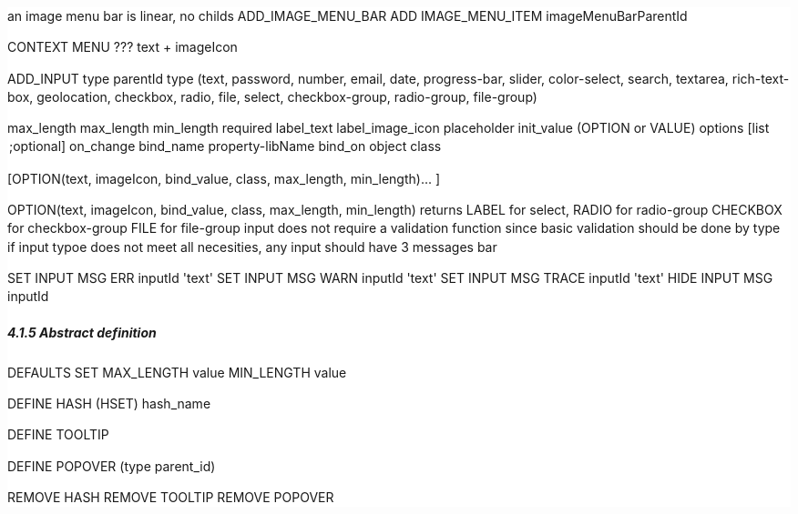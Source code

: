 an image menu bar is linear, no childs
ADD_IMAGE_MENU_BAR
ADD IMAGE_MENU_ITEM imageMenuBarParentId

CONTEXT MENU ??? text + imageIcon




ADD_INPUT
type
parentId
type (text, password, number, email, date, progress-bar, slider, color-select, search,
      textarea, rich-text-box, geolocation,
      checkbox, radio, file, select, checkbox-group, radio-group, file-group)

max_length
max_length
min_length
required
label_text
label_image_icon
placeholder
init_value (OPTION or VALUE)
options [list<OPTION>;optional]
on_change
bind_name property-libName
bind_on object
class

[OPTION(text, imageIcon, bind_value, class, max_length, min_length)... ]

OPTION(text, imageIcon, bind_value, class, max_length, min_length) returns 
            LABEL for select,
            RADIO for radio-group
            CHECKBOX for checkbox-group
            FILE for file-group
input does not require a validation function since basic validation should be done by type
if input typoe does not meet all necesities, any input should have 3 messages bar

SET INPUT MSG ERR inputId 'text'
SET INPUT MSG WARN inputId 'text'
SET INPUT MSG TRACE inputId 'text'
HIDE INPUT MSG inputId

##### 4.1.5 Abstract definition
DEFAULTS SET MAX_LENGTH value
             MIN_LENGTH value


DEFINE HASH (HSET) hash_name

DEFINE TOOLTIP

DEFINE POPOVER (type parent_id)

REMOVE HASH
REMOVE TOOLTIP
REMOVE POPOVER
